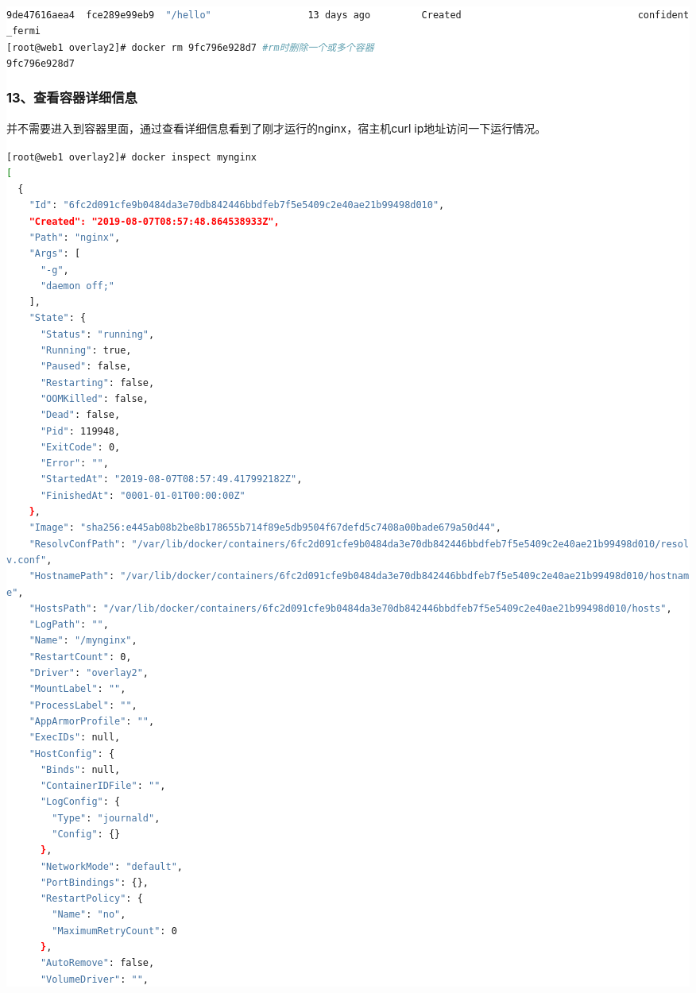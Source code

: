 ```bash
9de47616aea4  fce289e99eb9  "/hello"                 13 days ago         Created                               confident_fermi
[root@web1 overlay2]# docker rm 9fc796e928d7 #rm时删除一个或多个容器
9fc796e928d7
```
<a name="lJPXI"></a>
### 13、查看容器详细信息
并不需要进入到容器里面，通过查看详细信息看到了刚才运行的nginx，宿主机curl ip地址访问一下运行情况。
```bash
[root@web1 overlay2]# docker inspect mynginx
[
  {
    "Id": "6fc2d091cfe9b0484da3e70db842446bbdfeb7f5e5409c2e40ae21b99498d010",
    "Created": "2019-08-07T08:57:48.864538933Z",
    "Path": "nginx",
    "Args": [
      "-g",
      "daemon off;"
    ],
    "State": {
      "Status": "running",
      "Running": true,
      "Paused": false,
      "Restarting": false,
      "OOMKilled": false,
      "Dead": false,
      "Pid": 119948,
      "ExitCode": 0,
      "Error": "",
      "StartedAt": "2019-08-07T08:57:49.417992182Z",
      "FinishedAt": "0001-01-01T00:00:00Z"
    },
    "Image": "sha256:e445ab08b2be8b178655b714f89e5db9504f67defd5c7408a00bade679a50d44",
    "ResolvConfPath": "/var/lib/docker/containers/6fc2d091cfe9b0484da3e70db842446bbdfeb7f5e5409c2e40ae21b99498d010/resolv.conf",
    "HostnamePath": "/var/lib/docker/containers/6fc2d091cfe9b0484da3e70db842446bbdfeb7f5e5409c2e40ae21b99498d010/hostname",
    "HostsPath": "/var/lib/docker/containers/6fc2d091cfe9b0484da3e70db842446bbdfeb7f5e5409c2e40ae21b99498d010/hosts",
    "LogPath": "",
    "Name": "/mynginx",
    "RestartCount": 0,
    "Driver": "overlay2",
    "MountLabel": "",
    "ProcessLabel": "",
    "AppArmorProfile": "",
    "ExecIDs": null,
    "HostConfig": {
      "Binds": null,
      "ContainerIDFile": "",
      "LogConfig": {
        "Type": "journald",
        "Config": {}
      },
      "NetworkMode": "default",
      "PortBindings": {},
      "RestartPolicy": {
        "Name": "no",
        "MaximumRetryCount": 0
      },
      "AutoRemove": false,
      "VolumeDriver": "",
```
